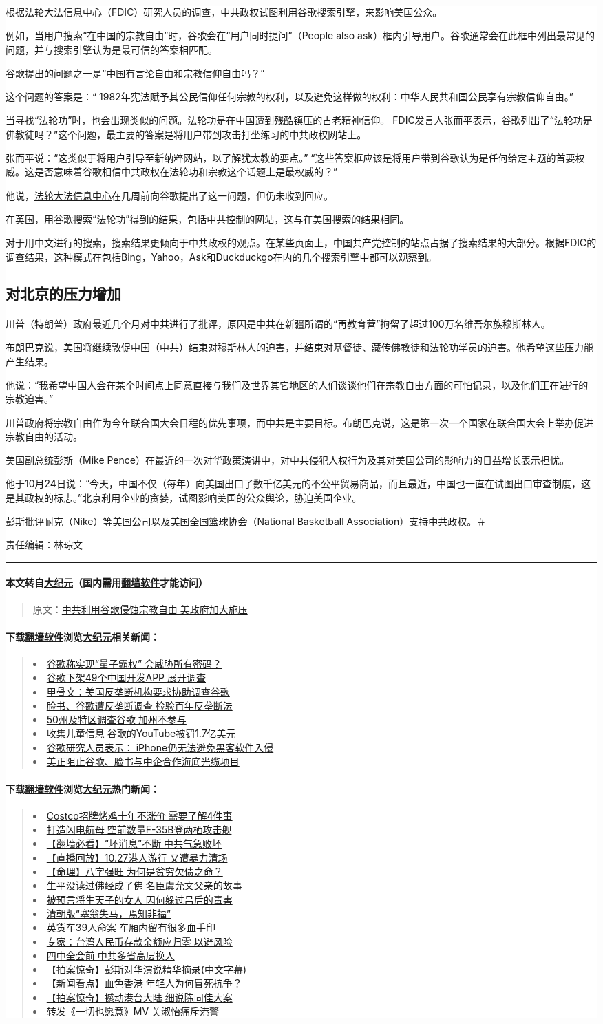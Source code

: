 <p>根据<a href="https://github.com/nevvg2846/djy/blob/master/gb/tag/%E6%B3%95%E8%BD%AE%E5%A4%A7%E6%B3%95%E4%BF%A1%E6%81%AF%E4%B8%AD%E5%BF%83.md">法轮大法信息中心</a>（FDIC）研究人员的调查，中共政权试图利用谷歌搜索引擎，来影响美国公众。</p>
<p>例如，当用户搜索“在中国的宗教自由”时，谷歌会在“用户同时提问”（People also ask）框内引导用户。谷歌通常会在此框中列出最常见的问题，并与搜索引擎认为是最可信的答案相匹配。</p>
<p>谷歌提出的问题之一是“中国有言论自由和宗教信仰自由吗？”</p>
<p>这个问题的答案是：“ 1982年宪法赋予其公民信仰任何宗教的权利，以及避免这样做的权利：中华人民共和国公民享有宗教信仰自由。”</p>
<p>当寻找“法轮功”时，也会出现类似的问题。法轮功是在中国遭到残酷镇压的古老精神信仰。 FDIC发言人张而平表示，谷歌列出了“法轮功是佛教徒吗？”这个问题，最主要的答案是将用户带到攻击打坐练习的中共政权网站上。</p>
<p>张而平说：“这类似于将用户引导至新纳粹网站，以了解犹太教的要点。” “这些答案框应该是将用户带到谷歌认为是任何给定主题的首要权威。这是否意味着谷歌相信中共政权在法轮功和宗教这个话题上是最权威的？”</p>
<p>他说，<a href="https://github.com/nevvg2846/djy/blob/master/gb/tag/%E6%B3%95%E8%BD%AE%E5%A4%A7%E6%B3%95%E4%BF%A1%E6%81%AF%E4%B8%AD%E5%BF%83.md">法轮大法信息中心</a>在几周前向谷歌提出了这一问题，但仍未收到回应。</p>
<p>在英国，用谷歌搜索“法轮功”得到的结果，包括中共控制的网站，这与在美国搜索的结果相同。</p>
<p>对于用中文进行的搜索，搜索结果更倾向于中共政权的观点。在某些页面上，中国共产党控制的站点占据了搜索结果的大部分。根据FDIC的调查结果，这种模式在包括Bing，Yahoo，Ask和Duckduckgo在内的几个搜索引擎中都可以观察到。</p>
<h2>对北京的压力增加</h2>
<p>川普（特朗普）政府最近几个月对中共进行了批评，原因是中共在新疆所谓的“再教育营”拘留了超过100万名维吾尔族穆斯林人。</p>
<p>布朗巴克说，美国将继续敦促中国（中共）结束对穆斯林人的迫害，并结束对基督徒、藏传佛教徒和法轮功学员的迫害。他希望这些压力能产生结果。</p>
<p>他说：“我希望中国人会在某个时间点上同意直接与我们及世界其它地区的人们谈谈他们在宗教自由方面的可怕记录，以及他们正在进行的宗教迫害。”</p>
<p>川普政府将宗教自由作为今年联合国大会日程的优先事项，而中共是主要目标。布朗巴克说，这是第一次一个国家在联合国大会上举办促进宗教自由的活动。</p>
<p>美国副总统彭斯（Mike Pence）在最近的一次对华政策演讲中，对中共侵犯人权行为及其对美国公司的影响力的日益增长表示担忧。</p>
<p>他于10月24日说：“今天，中国不仅（每年）向美国出口了数千亿美元的不公平贸易商品，而且最近，中国也一直在试图出口审查制度，这是其政权的标志。”北京利用企业的贪婪，试图影响美国的公众舆论，胁迫美国企业。</p>
<p>彭斯批评耐克（Nike）等美国公司以及美国全国篮球协会（National Basketball Association）支持中共政权。＃</p>
<p>责任编辑：林琮文</p>
<hr>

#### 本文转自<a href="http://www.epochtimes.com">大纪元</a>（国内需用<a href="https://git.io/JesJV">翻墙软件</a>才能访问）
> 原文：<a href="http://www.epochtimes.com/gb/19/10/28/n11616942.htm">中共利用谷歌侵蚀宗教自由 美政府加大施压</a>
#### 下载<a href="https://git.io/JesJV">翻墙软件</a>浏览<a href="http://www.epochtimes.com">大纪元</a>相关新闻：
> <li><a href="http://www.epochtimes.com/gb/19/9/29/n11555410.htm">谷歌称实现“量子霸权” 会威胁所有密码？</a></li>
> <li><a href="http://www.epochtimes.com/gb/19/9/28/n11552928.htm">谷歌下架49个中国开发APP 展开调查</a></li>
> <li><a href="http://www.epochtimes.com/gb/19/9/26/n11548186.htm">甲骨文：美国反垄断机构要求协助调查谷歌</a></li>
> <li><a href="http://www.epochtimes.com/gb/19/9/14/n11521546.htm">脸书、谷歌遭反垄断调查 检验百年反垄断法</a></li>
> <li><a href="http://www.epochtimes.com/gb/19/9/10/n11510839.htm">50州及特区调查谷歌 加州不参与</a></li>
> <li><a href="http://www.epochtimes.com/gb/19/9/4/n11499365.htm">收集儿童信息 谷歌的YouTube被罚1.7亿美元</a></li>
> <li><a href="http://www.epochtimes.com/gb/19/8/31/n11490425.htm">谷歌研究人员表示： iPhone仍无法避免黑客软件入侵</a></li>
> <li><a href="https://github.com/nevvg2846/djy/blob/master/gb/19/8/29/n11486613.md">美正阻止谷歌、脸书与中企合作海底光缆项目</a></li>

#### 下载<a href="https://git.io/JesJV">翻墙软件</a>浏览<a href="http://www.epochtimes.com">大纪元</a>热门新闻：
> <li><a href="http://www.epochtimes.com/gb/19/10/21/n11601523.htm">Costco招牌烤鸡十年不涨价 需要了解4件事</a></li>
> <li><a href="http://www.epochtimes.com/gb/19/10/26/n11614173.htm">打造闪电航母 空前数量F-35B登两栖攻击舰</a></li>
> <li><a href="http://www.epochtimes.com/gb/19/10/27/n11614839.htm">【翻墙必看】“坏消息”不断 中共气急败坏</a></li>
> <li><a href="http://www.epochtimes.com/gb/19/10/24/n11610341.htm">【直播回放】10.27港人游行 又遭暴力清场</a></li>
> <li><a href="http://www.epochtimes.com/gb/19/10/14/n11587969.htm">【命理】八字强旺 为何是贫穷欠债之命？</a></li>
> <li><a href="http://www.epochtimes.com/gb/19/10/3/n11565683.htm">生平没读过佛经成了佛  名臣虞允文父亲的故事</a></li>
> <li><a href="http://www.epochtimes.com/gb/19/10/17/n11594916.htm">被预言将生天子的女人 因何躲过吕后的毒害</a></li>
> <li><a href="http://www.epochtimes.com/gb/19/10/17/n11595311.htm">清朝版“塞翁失马，焉知非福”</a></li>
> <li><a href="http://www.epochtimes.com/gb/19/10/26/n11613865.htm">英货车39人命案 车厢内留有很多血手印</a></li>
> <li><a href="http://www.epochtimes.com/gb/19/10/26/n11614017.htm">专家：台湾人民币存款余额应归零 以避风险</a></li>
> <li><a href="http://www.epochtimes.com/gb/19/10/26/n11613439.htm">四中全会前 中共多省高层换人</a></li>
> <li><a href="http://www.epochtimes.com/gb/19/10/25/n11610745.htm">【拍案惊奇】彭斯对华演说精华摘录(中文字幕)</a></li>
> <li><a href="http://www.epochtimes.com/gb/19/10/26/n11614425.htm">【新闻看点】血色香港 年轻人为何冒死抗争？</a></li>
> <li><a href="http://www.epochtimes.com/gb/19/10/24/n11608251.htm">【拍案惊奇】撼动港台大陆 细说陈同佳大案</a></li>
> <li><a href="http://www.epochtimes.com/gb/19/10/25/n11612671.htm">转发《一切也愿意》MV 关淑怡痛斥港警</a></li>